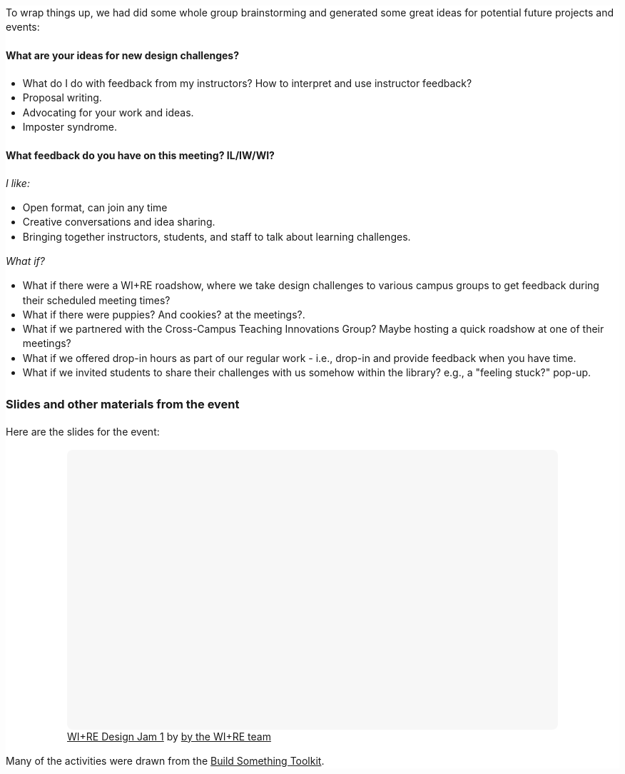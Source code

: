 To wrap things up, we had did some whole group brainstorming and generated some great ideas for potential future projects and events:

#### What are your ideas for new design challenges?

<ul class="browser-default">
    <li>What do I do with feedback from my instructors? How to interpret and use instructor feedback?</li>
    <li>Proposal writing.</li>
    <li>Advocating for your work and ideas.</li>
    <li>Imposter syndrome.</li>
</ul>


#### What feedback do you have on this meeting? IL/IW/WI?

<em>I like:</em>

<ul class="browser-default">
    <li>Open format, can join any time</li>
    <li>Creative conversations and idea sharing.</li>
    <li>Bringing together instructors, students, and staff to talk about learning challenges.</li>
</ul>

<em>What if?</em>


<ul class="browser-default">
    <li>What if there were a WI+RE roadshow, where we take design challenges to various campus groups to get feedback during their scheduled meeting times?</li>
    <li>What if there were puppies? And cookies? at the meetings?.</li>
    <li>What if we partnered with the Cross-Campus Teaching Innovations Group? Maybe hosting a quick roadshow at one of their meetings?</li>
    <li>What if we offered drop-in hours as part of our regular work - i.e., drop-in and provide feedback when you have time.</li>
    <li>What if we invited students to share their challenges with us somehow within the library? e.g., a "feeling stuck?" pop-up.</li>
</ul>

<h3>Slides and other materials from the event</h3>

<p>Here are the slides for the event:</p>

<div style="width: 80%; margin-left: auto; margin-right: auto;">
<div class="canva-embed" data-height-ratio="0.5625" data-design-id="DAC2nqmN4L8" style="padding:56.25% 5px 5px 5px;background:rgba(0,0,0,0.03);border-radius:8px;"></div><script async src="https://sdk.canva.com/v1/embed.js"></script><a href="https://www.canva.com/design/DAC2nqmN4L8/view?utm_content=DAC2nqmN4L8&utm_campaign=designshare&utm_medium=embeds&utm_source=link" target="_blank">WI+RE Design Jam 1</a> by <a href="https://www.canva.com/dmworsham?utm_campaign=designshare&utm_medium=embeds&utm_source=link" target="_blank">by the WI+RE team</a>
</div>

Many of the activities were drawn from the [Build Something Toolkit](https://ucla.app.box.com/v/build-something-toolkit).
